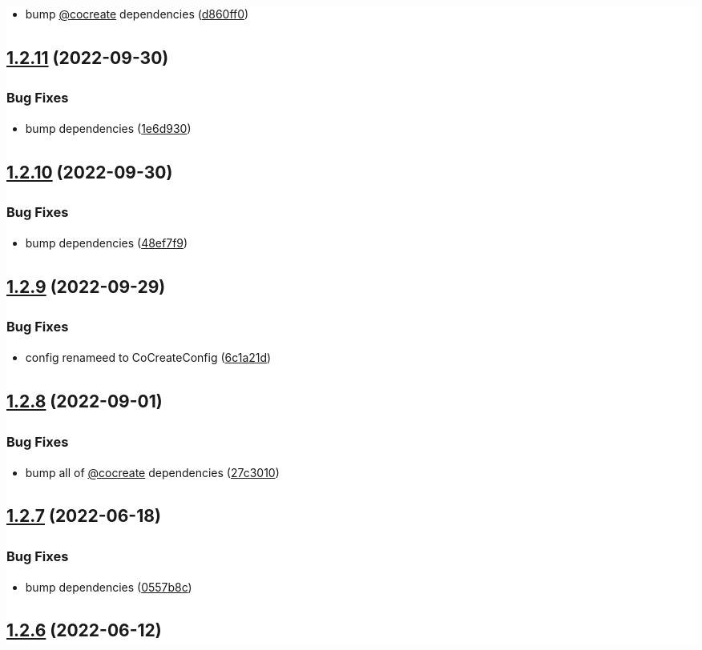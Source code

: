 * bump [@cocreate](https://github.com/cocreate) dependencies ([d860ff0](https://github.com/CoCreate-app/CoCreate-instagram/commit/d860ff04f7e6225b111a733046abacdca0c6e26e))

## [1.2.11](https://github.com/CoCreate-app/CoCreate-instagram/compare/v1.2.10...v1.2.11) (2022-09-30)


### Bug Fixes

* bump dependencies ([1e6d930](https://github.com/CoCreate-app/CoCreate-instagram/commit/1e6d93085ac64ebf1c28f1f608ad833062448216))

## [1.2.10](https://github.com/CoCreate-app/CoCreate-instagram/compare/v1.2.9...v1.2.10) (2022-09-30)


### Bug Fixes

* bump dependencies ([48ef7f9](https://github.com/CoCreate-app/CoCreate-instagram/commit/48ef7f97b818d5ba9fd3124d277d7608fb25ee97))

## [1.2.9](https://github.com/CoCreate-app/CoCreate-instagram/compare/v1.2.8...v1.2.9) (2022-09-29)


### Bug Fixes

* config renameed to CoCreateConfig ([6c1a21d](https://github.com/CoCreate-app/CoCreate-instagram/commit/6c1a21d280a0e8443d05e4f8ae47ebf32e347b76))

## [1.2.8](https://github.com/CoCreate-app/CoCreate-instagram/compare/v1.2.7...v1.2.8) (2022-09-01)


### Bug Fixes

* bump all of [@cocreate](https://github.com/cocreate) dependencies ([27c3010](https://github.com/CoCreate-app/CoCreate-instagram/commit/27c30109e6b1e96e1c93f1f01fbf08ed7b8aa385))

## [1.2.7](https://github.com/CoCreate-app/CoCreate-instagram/compare/v1.2.6...v1.2.7) (2022-06-18)


### Bug Fixes

* bump dependencies ([0557b8c](https://github.com/CoCreate-app/CoCreate-instagram/commit/0557b8c97c2731c898627b63a5858c297f259984))

## [1.2.6](https://github.com/CoCreate-app/CoCreate-instagram/compare/v1.2.5...v1.2.6) (2022-06-12)
